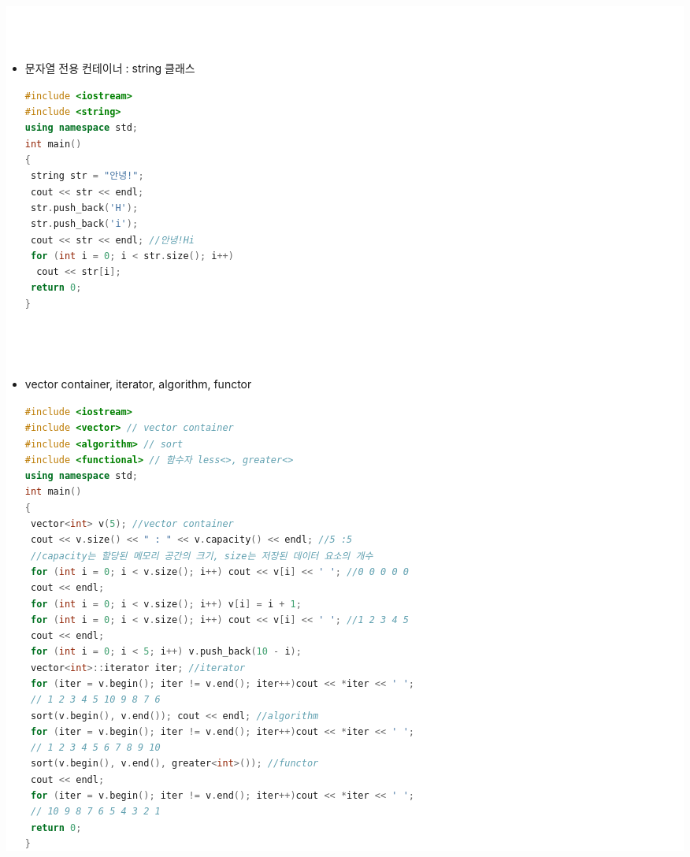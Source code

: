   



​    

​    

* 문자열 전용 컨테이너 : string 클래스

  ```c++
  #include <iostream>
  #include <string>
  using namespace std;
  int main()
  {
   string str = "안녕!";
   cout << str << endl;
   str.push_back('H');
   str.push_back('i');
   cout << str << endl; //안녕!Hi
   for (int i = 0; i < str.size(); i++)
    cout << str[i];
   return 0;
  }
  ```

  



​    

​    

* vector container, iterator, algorithm, functor

  ```c++
  #include <iostream>
  #include <vector> // vector container
  #include <algorithm> // sort
  #include <functional> // 함수자 less<>, greater<>
  using namespace std;
  int main()
  {
   vector<int> v(5); //vector container
   cout << v.size() << " : " << v.capacity() << endl; //5 :5
   //capacity는 할당된 메모리 공간의 크기, size는 저장된 데이터 요소의 개수
   for (int i = 0; i < v.size(); i++) cout << v[i] << ' '; //0 0 0 0 0
   cout << endl;
   for (int i = 0; i < v.size(); i++) v[i] = i + 1;
   for (int i = 0; i < v.size(); i++) cout << v[i] << ' '; //1 2 3 4 5
   cout << endl;
   for (int i = 0; i < 5; i++) v.push_back(10 - i);
   vector<int>::iterator iter; //iterator
   for (iter = v.begin(); iter != v.end(); iter++)cout << *iter << ' ';
   // 1 2 3 4 5 10 9 8 7 6 
   sort(v.begin(), v.end()); cout << endl; //algorithm
   for (iter = v.begin(); iter != v.end(); iter++)cout << *iter << ' ';
   // 1 2 3 4 5 6 7 8 9 10
   sort(v.begin(), v.end(), greater<int>()); //functor
   cout << endl;
   for (iter = v.begin(); iter != v.end(); iter++)cout << *iter << ' ';
   // 10 9 8 7 6 5 4 3 2 1
   return 0;
  }
  ```
